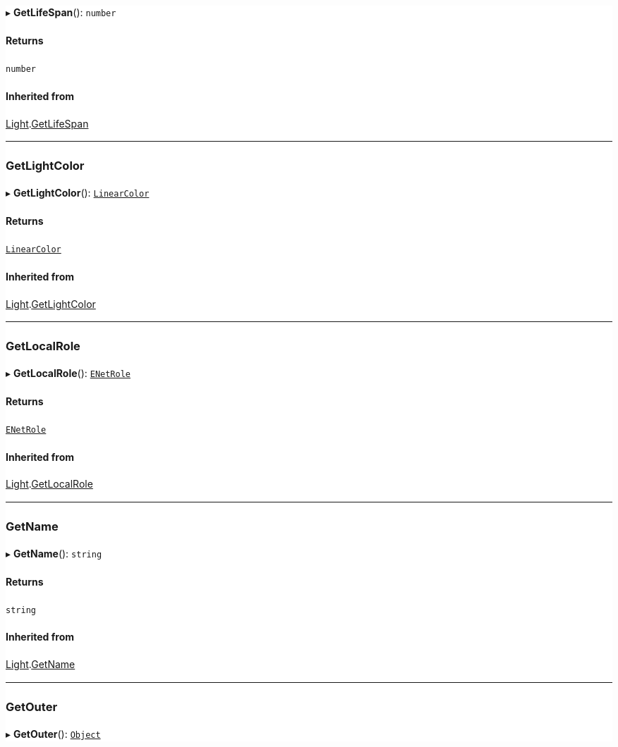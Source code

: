 ▸ **GetLifeSpan**(): `number`

#### Returns

`number`

#### Inherited from

[Light](ue_ue.Light.md).[GetLifeSpan](ue_ue.Light.md#getlifespan)

___

### GetLightColor

▸ **GetLightColor**(): [`LinearColor`](ue_ue_s.LinearColor.md)

#### Returns

[`LinearColor`](ue_ue_s.LinearColor.md)

#### Inherited from

[Light](ue_ue.Light.md).[GetLightColor](ue_ue.Light.md#getlightcolor)

___

### GetLocalRole

▸ **GetLocalRole**(): [`ENetRole`](../enums/ue_ue.ENetRole.md)

#### Returns

[`ENetRole`](../enums/ue_ue.ENetRole.md)

#### Inherited from

[Light](ue_ue.Light.md).[GetLocalRole](ue_ue.Light.md#getlocalrole)

___

### GetName

▸ **GetName**(): `string`

#### Returns

`string`

#### Inherited from

[Light](ue_ue.Light.md).[GetName](ue_ue.Light.md#getname)

___

### GetOuter

▸ **GetOuter**(): [`Object`](ue_ue.Object.md)
